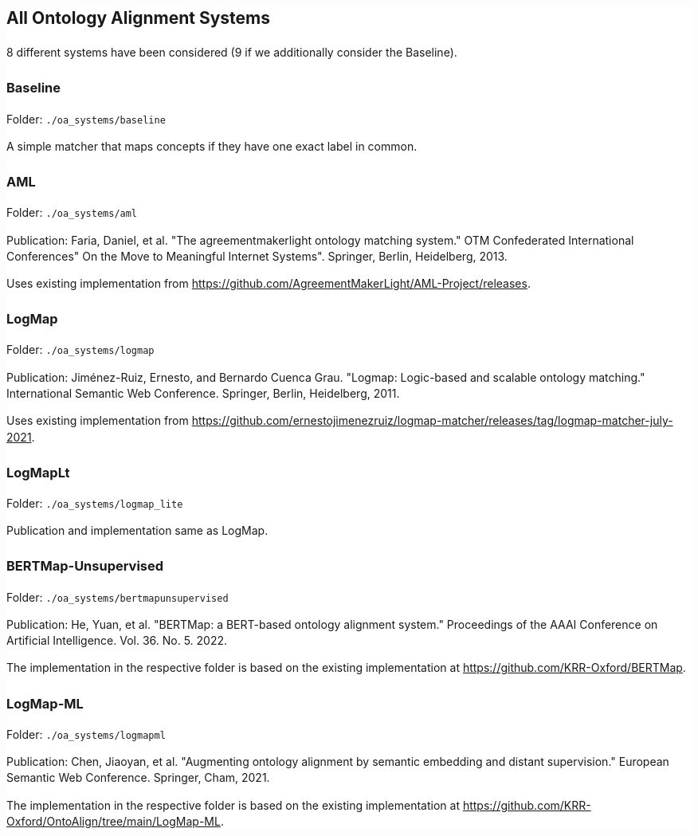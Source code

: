 
## All Ontology Alignment Systems

8 different systems have been considered (9 if we additionally consider the Baseline).

### Baseline

Folder: `./oa_systems/baseline`

A simple matcher that maps concepts if they have one exact label in common.

### AML

Folder: `./oa_systems/aml`

Publication: Faria, Daniel, et al. "The agreementmakerlight ontology matching system." OTM Confederated International Conferences" On the Move to Meaningful Internet Systems". Springer, Berlin, Heidelberg, 2013.

Uses existing implementation from https://github.com/AgreementMakerLight/AML-Project/releases.

### LogMap

Folder: `./oa_systems/logmap`

Publication: Jiménez-Ruiz, Ernesto, and Bernardo Cuenca Grau. "Logmap: Logic-based and scalable ontology matching." International Semantic Web Conference. Springer, Berlin, Heidelberg, 2011.

Uses existing implementation from https://github.com/ernestojimenezruiz/logmap-matcher/releases/tag/logmap-matcher-july-2021.

### LogMapLt

Folder: `./oa_systems/logmap_lite`

Publication and implementation same as LogMap.

### BERTMap-Unsupervised

Folder: `./oa_systems/bertmapunsupervised`

Publication: He, Yuan, et al. "BERTMap: a BERT-based ontology alignment system." Proceedings of the AAAI Conference on Artificial Intelligence. Vol. 36. No. 5. 2022.

The implementation in the respective folder is based on the existing implementation at https://github.com/KRR-Oxford/BERTMap.

### LogMap-ML

Folder: `./oa_systems/logmapml`

Publication: Chen, Jiaoyan, et al. "Augmenting ontology alignment by semantic embedding and distant supervision." European Semantic Web Conference. Springer, Cham, 2021.

The implementation in the respective folder is based on the existing implementation at https://github.com/KRR-Oxford/OntoAlign/tree/main/LogMap-ML.
